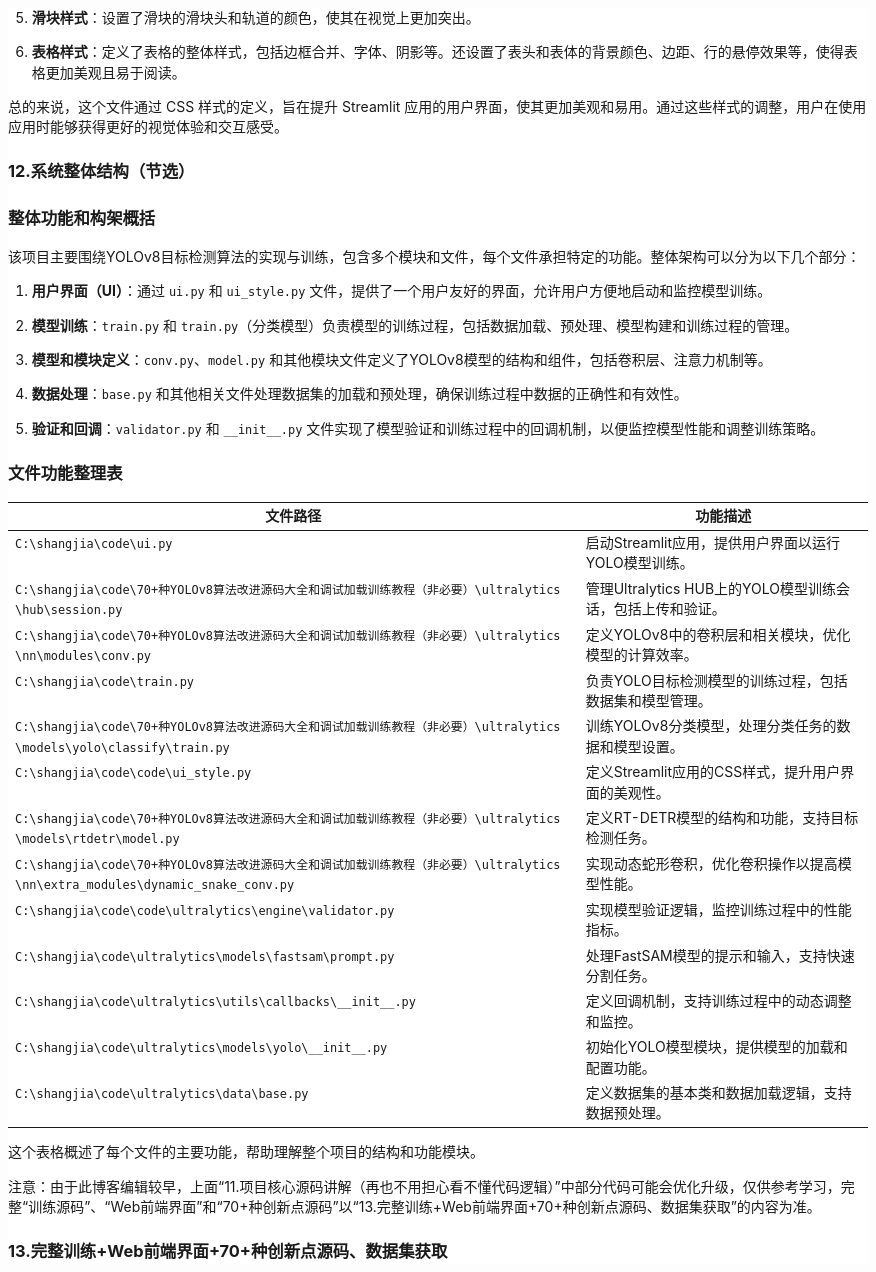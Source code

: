 5. **滑块样式**：设置了滑块的滑块头和轨道的颜色，使其在视觉上更加突出。

6. **表格样式**：定义了表格的整体样式，包括边框合并、字体、阴影等。还设置了表头和表体的背景颜色、边距、行的悬停效果等，使得表格更加美观且易于阅读。

总的来说，这个文件通过 CSS 样式的定义，旨在提升 Streamlit 应用的用户界面，使其更加美观和易用。通过这些样式的调整，用户在使用应用时能够获得更好的视觉体验和交互感受。

### 12.系统整体结构（节选）

### 整体功能和构架概括

该项目主要围绕YOLOv8目标检测算法的实现与训练，包含多个模块和文件，每个文件承担特定的功能。整体架构可以分为以下几个部分：

1. **用户界面（UI）**：通过 `ui.py` 和 `ui_style.py` 文件，提供了一个用户友好的界面，允许用户方便地启动和监控模型训练。

2. **模型训练**：`train.py` 和 `train.py`（分类模型）负责模型的训练过程，包括数据加载、预处理、模型构建和训练过程的管理。

3. **模型和模块定义**：`conv.py`、`model.py` 和其他模块文件定义了YOLOv8模型的结构和组件，包括卷积层、注意力机制等。

4. **数据处理**：`base.py` 和其他相关文件处理数据集的加载和预处理，确保训练过程中数据的正确性和有效性。

5. **验证和回调**：`validator.py` 和 `__init__.py` 文件实现了模型验证和训练过程中的回调机制，以便监控模型性能和调整训练策略。

### 文件功能整理表

| 文件路径                                                                                       | 功能描述                                                     |
|------------------------------------------------------------------------------------------------|------------------------------------------------------------|
| `C:\shangjia\code\ui.py`                                                                       | 启动Streamlit应用，提供用户界面以运行YOLO模型训练。         |
| `C:\shangjia\code\70+种YOLOv8算法改进源码大全和调试加载训练教程（非必要）\ultralytics\hub\session.py` | 管理Ultralytics HUB上的YOLO模型训练会话，包括上传和验证。   |
| `C:\shangjia\code\70+种YOLOv8算法改进源码大全和调试加载训练教程（非必要）\ultralytics\nn\modules\conv.py` | 定义YOLOv8中的卷积层和相关模块，优化模型的计算效率。       |
| `C:\shangjia\code\train.py`                                                                    | 负责YOLO目标检测模型的训练过程，包括数据集和模型管理。     |
| `C:\shangjia\code\70+种YOLOv8算法改进源码大全和调试加载训练教程（非必要）\ultralytics\models\yolo\classify\train.py` | 训练YOLOv8分类模型，处理分类任务的数据和模型设置。         |
| `C:\shangjia\code\code\ui_style.py`                                                           | 定义Streamlit应用的CSS样式，提升用户界面的美观性。         |
| `C:\shangjia\code\70+种YOLOv8算法改进源码大全和调试加载训练教程（非必要）\ultralytics\models\rtdetr\model.py` | 定义RT-DETR模型的结构和功能，支持目标检测任务。             |
| `C:\shangjia\code\70+种YOLOv8算法改进源码大全和调试加载训练教程（非必要）\ultralytics\nn\extra_modules\dynamic_snake_conv.py` | 实现动态蛇形卷积，优化卷积操作以提高模型性能。             |
| `C:\shangjia\code\code\ultralytics\engine\validator.py`                                       | 实现模型验证逻辑，监控训练过程中的性能指标。               |
| `C:\shangjia\code\ultralytics\models\fastsam\prompt.py`                                       | 处理FastSAM模型的提示和输入，支持快速分割任务。             |
| `C:\shangjia\code\ultralytics\utils\callbacks\__init__.py`                                    | 定义回调机制，支持训练过程中的动态调整和监控。             |
| `C:\shangjia\code\ultralytics\models\yolo\__init__.py`                                        | 初始化YOLO模型模块，提供模型的加载和配置功能。             |
| `C:\shangjia\code\ultralytics\data\base.py`                                                   | 定义数据集的基本类和数据加载逻辑，支持数据预处理。         |

这个表格概述了每个文件的主要功能，帮助理解整个项目的结构和功能模块。

注意：由于此博客编辑较早，上面“11.项目核心源码讲解（再也不用担心看不懂代码逻辑）”中部分代码可能会优化升级，仅供参考学习，完整“训练源码”、“Web前端界面”和“70+种创新点源码”以“13.完整训练+Web前端界面+70+种创新点源码、数据集获取”的内容为准。

### 13.完整训练+Web前端界面+70+种创新点源码、数据集获取

